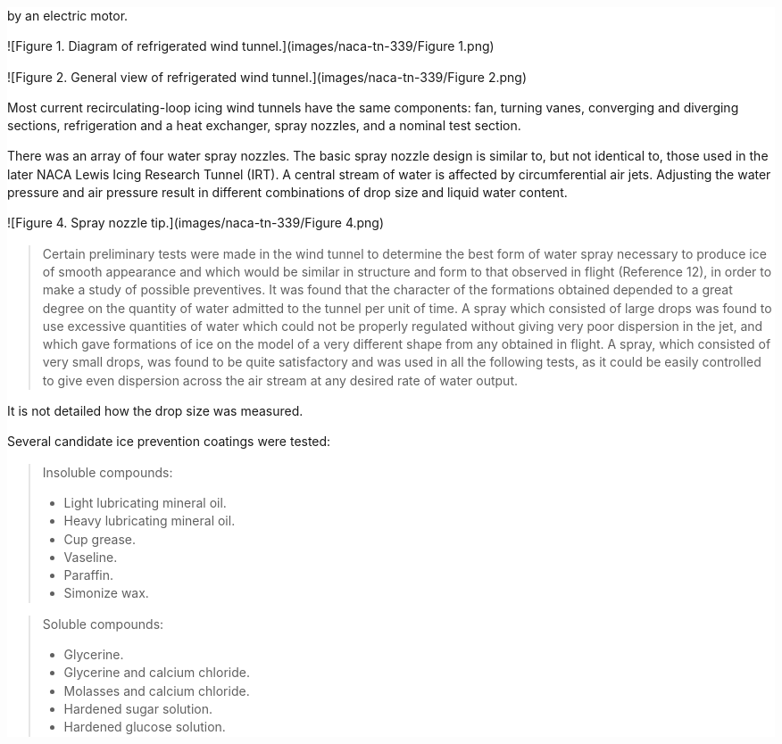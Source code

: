 by an electric motor.

![Figure 1. Diagram of refrigerated wind tunnel.](images/naca-tn-339/Figure 1.png)  

![Figure 2. General view of refrigerated wind tunnel.](images/naca-tn-339/Figure 2.png)  

Most current recirculating-loop icing wind tunnels have the same components:
fan, turning vanes, converging and diverging sections, refrigeration and a heat exchanger, spray nozzles, and
a nominal test section.  

There was an array of four water spray nozzles. 
The basic spray nozzle design is similar to, but not identical to, 
those used in the later NACA Lewis Icing Research Tunnel (IRT). 
A central stream of water is affected by circumferential air jets. 
Adjusting the water pressure and air pressure result in different 
combinations of drop size and liquid water content. 

![Figure 4. Spray nozzle tip.](images/naca-tn-339/Figure 4.png)  

>Certain preliminary tests were made in the wind tunnel to
determine the best form of water spray necessary to produce ice
of smooth appearance and which would be similar in structure
and form to that observed in flight (Reference 12), in order to
make a study of possible preventives.
It was found that the
character of the formations obtained depended to a great degree
on the quantity of water admitted to the tunnel per unit of time.
A spray which consisted of large drops was found to use excessive
quantities of water which could not be properly regulated without 
giving very poor dispersion in the jet, and which gave formations 
of ice on the model of a very different shape from any
obtained in flight.
A spray, which consisted of very small
drops, was found to be quite satisfactory and was used in all
the following tests, as it could be easily controlled to give
even dispersion across the air stream at any desired rate of
water output.

It is not detailed how the drop size was measured. 

Several candidate ice prevention coatings were tested: 

>Insoluble compounds:  
>- Light lubricating mineral oil.  
>- Heavy lubricating mineral oil.  
>- Cup grease.  
>- Vaseline.  
>- Paraffin.  
>- Simonize wax.  

>Soluble compounds:  
>- Glycerine.  
>- Glycerine and calcium chloride.  
>- Molasses and calcium chloride.  
>- Hardened sugar solution.  
>- Hardened glucose solution.  
